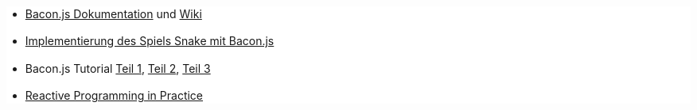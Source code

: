 * [Bacon.js Dokumentation](https://github.com/baconjs/bacon.js/) und [Wiki](https://github.com/baconjs/bacon.js/wiki/Documentation)

* [Implementierung des Spiels Snake mit Bacon.js](http://philipnilsson.github.io/badness/)

* Bacon.js Tutorial [Teil 1](http://nullzzz.blogspot.com/2012/11/baconjs-tutorial-part-i-hacking-with.html), [Teil 2](http://nullzzz.blogspot.com/2012/11/baconjs-tutorial-part-ii-get-started.html), [Teil 3](http://nullzzz.blogspot.com/2012/12/baconjs-tutorial-part-iii-ajax-and-stuff.html)

* [Reactive Programming in Practice](http://eamodeorubio.github.io/reactive-baconjs/#/)
